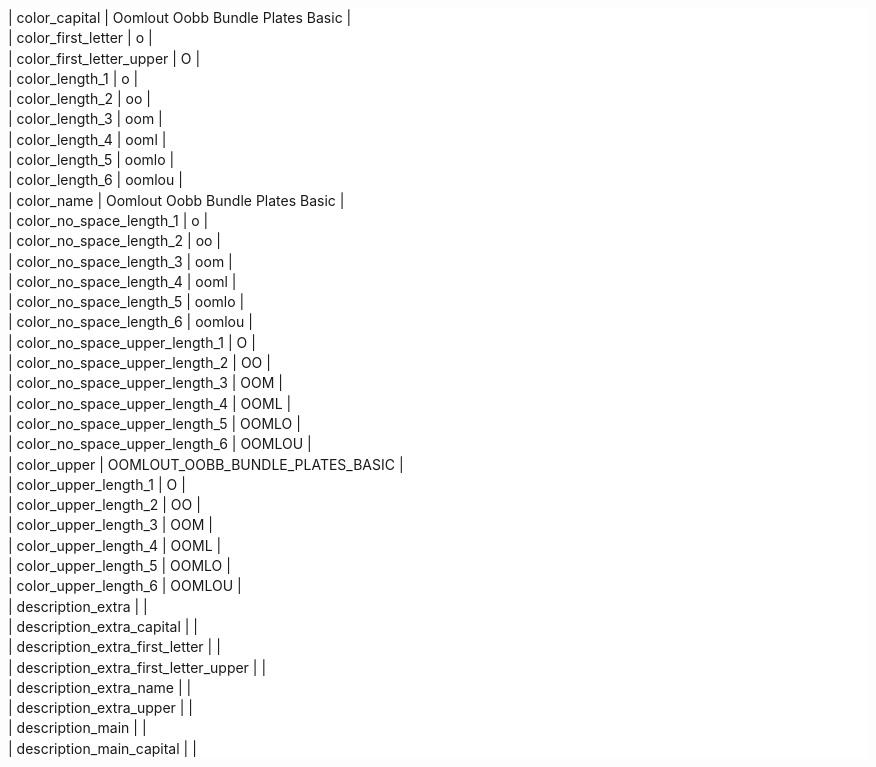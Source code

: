 | color_capital | Oomlout Oobb Bundle Plates Basic |  
| color_first_letter | o |  
| color_first_letter_upper | O |  
| color_length_1 | o |  
| color_length_2 | oo |  
| color_length_3 | oom |  
| color_length_4 | ooml |  
| color_length_5 | oomlo |  
| color_length_6 | oomlou |  
| color_name | Oomlout Oobb Bundle Plates Basic |  
| color_no_space_length_1 | o |  
| color_no_space_length_2 | oo |  
| color_no_space_length_3 | oom |  
| color_no_space_length_4 | ooml |  
| color_no_space_length_5 | oomlo |  
| color_no_space_length_6 | oomlou |  
| color_no_space_upper_length_1 | O |  
| color_no_space_upper_length_2 | OO |  
| color_no_space_upper_length_3 | OOM |  
| color_no_space_upper_length_4 | OOML |  
| color_no_space_upper_length_5 | OOMLO |  
| color_no_space_upper_length_6 | OOMLOU |  
| color_upper | OOMLOUT_OOBB_BUNDLE_PLATES_BASIC |  
| color_upper_length_1 | O |  
| color_upper_length_2 | OO |  
| color_upper_length_3 | OOM |  
| color_upper_length_4 | OOML |  
| color_upper_length_5 | OOMLO |  
| color_upper_length_6 | OOMLOU |  
| description_extra |  |  
| description_extra_capital |  |  
| description_extra_first_letter |  |  
| description_extra_first_letter_upper |  |  
| description_extra_name |  |  
| description_extra_upper |  |  
| description_main |  |  
| description_main_capital |  |  